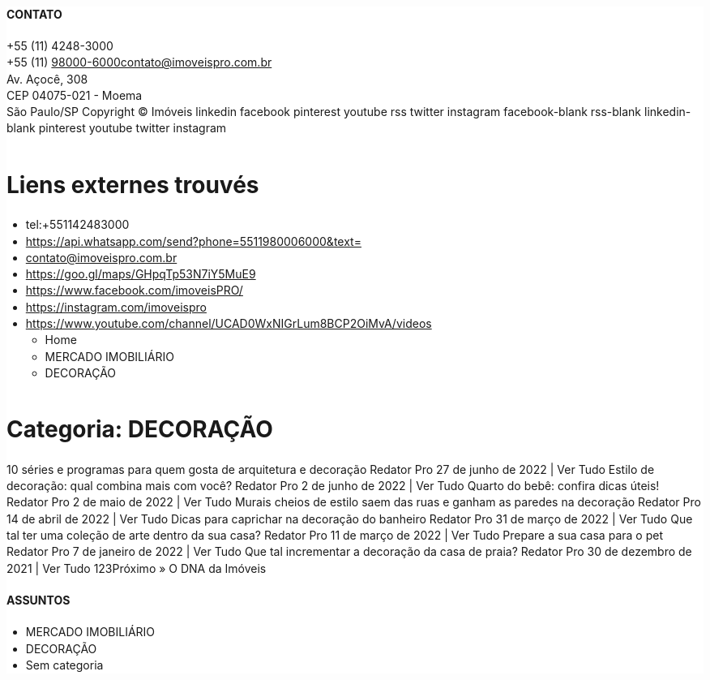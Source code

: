 
#### CONTATO
+55 (11) 4248-3000  
+55 (11) 98000-6000contato@imoveispro.com.br  
Av. Açocê, 308  
CEP 04075-021 - Moema  
São Paulo/SP
Copyright © Imóveis 
linkedin facebook pinterest youtube rss twitter instagram facebook-blank rss-blank linkedin-blank pinterest youtube twitter instagram


# Liens externes trouvés
- tel:+551142483000
- https://api.whatsapp.com/send?phone=5511980006000&text=
- contato@imoveispro.com.br
- https://goo.gl/maps/GHpqTp53N7iY5MuE9
- https://www.facebook.com/imoveisPRO/
- https://instagram.com/imoveispro
- https://www.youtube.com/channel/UCAD0WxNIGrLum8BCP2OiMvA/videos
  * Home
  * MERCADO IMOBILIÁRIO
  * DECORAÇÃO


# Categoria: DECORAÇÃO
10 séries e programas para quem gosta de arquitetura e decoração
Redator Pro
27 de junho de 2022 | Ver Tudo
Estilo de decoração: qual combina mais com você?
Redator Pro
2 de junho de 2022 | Ver Tudo
Quarto do bebê: confira dicas úteis!
Redator Pro
2 de maio de 2022 | Ver Tudo
Murais cheios de estilo saem das ruas e ganham as paredes na decoração
Redator Pro
14 de abril de 2022 | Ver Tudo
Dicas para caprichar na decoração do banheiro
Redator Pro
31 de março de 2022 | Ver Tudo
Que tal ter uma coleção de arte dentro da sua casa?
Redator Pro
11 de março de 2022 | Ver Tudo
Prepare a sua casa para o pet
Redator Pro
7 de janeiro de 2022 | Ver Tudo
Que tal incrementar a decoração da casa de praia?
Redator Pro
30 de dezembro de 2021 | Ver Tudo
123Próximo »
O DNA da Imóveis 
#### ASSUNTOS
  * MERCADO IMOBILIÁRIO
  * DECORAÇÃO
  * Sem categoria
